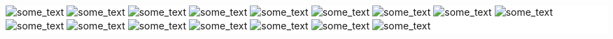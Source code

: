 <img src="https://thumbnail0.baidupcs.com/thumbnail/e7aca2b47mbc19914dd7396a200f7227?fid=1101484501948-250528-257227212689500&rt=pr&sign=FDTAER-DCb740ccc5511e5e8fedcff06b081203-ywN%2fL5itx8enJ21ynRbl6iqy%2fbw%3d&expires=8h&chkbd=0&chkv=0&dp-logid=8688516494260567485&dp-callid=0&time=1737961200&size=c1999_u1999&quality=100&vuk=1101484501948&ft=image" alt="some_text" width="449" height="680">
<img src="https://thumbnail0.baidupcs.com/thumbnail/3bf195d2aod77ccfe0d649065813fae8?fid=1101484501948-250528-635211856580087&rt=pr&sign=FDTAER-DCb740ccc5511e5e8fedcff06b081203-5fK59wB8upfrU59G0HSW0JQCGqU%3d&expires=8h&chkbd=0&chkv=0&dp-logid=8688516494260567485&dp-callid=0&time=1737961200&size=c1999_u1999&quality=100&vuk=1101484501948&ft=image" alt="some_text" width="449" height="680">
<img src="https://thumbnail0.baidupcs.com/thumbnail/2d2daa5c5n6fd5b573576dfb9a8e651c?fid=1101484501948-250528-602999696755854&rt=pr&sign=FDTAER-DCb740ccc5511e5e8fedcff06b081203-Midi3veSozHPYqZDj8WLvRLW0mg%3d&expires=8h&chkbd=0&chkv=0&dp-logid=8688516494260567485&dp-callid=0&time=1737961200&size=c1999_u1999&quality=100&vuk=1101484501948&ft=image" alt="some_text" width="449" height="680">
<img src="https://imgs.699pic.com/images/500/089/194.jpg!seo.v1" alt="some_text" width="449" height="680">
<img src="https://thumbnail0.baidupcs.com/thumbnail/c52634c77icc89619f957fa4a4c29840?fid=1101484501948-250528-826725637895022&rt=pr&sign=FDTAER-DCb740ccc5511e5e8fedcff06b081203-Bm1UeQLFWX6AiBdw6xCG%2brHPUQ8%3d&expires=8h&chkbd=0&chkv=0&dp-logid=8688516494260567485&dp-callid=0&time=1737961200&size=c1999_u1999&quality=100&vuk=1101484501948&ft=image" alt="some_text" width="449" height="680">
<img src="https://thumbnail0.baidupcs.com/thumbnail/14d8b4627g358b7188f1c5d7054757f8?fid=1101484501948-250528-532870188463291&rt=pr&sign=FDTAER-DCb740ccc5511e5e8fedcff06b081203-SWcbpL6kUB3RS4A9FeFxTnKMOJ8%3d&expires=8h&chkbd=0&chkv=0&dp-logid=8688516494260567485&dp-callid=0&time=1737961200&size=c1999_u1999&quality=100&vuk=1101484501948&ft=image" alt="some_text" width="449" height="680">
<img src="https://thumbnail0.baidupcs.com/thumbnail/220831621gb07068971f43594c215de6?fid=1101484501948-250528-467095379717797&rt=pr&sign=FDTAER-DCb740ccc5511e5e8fedcff06b081203-OnOQpg%2bB3nUXHNifpKD4X0Y5KeE%3d&expires=8h&chkbd=0&chkv=0&dp-logid=8688516494260567485&dp-callid=0&time=1737961200&size=c1999_u1999&quality=100&vuk=1101484501948&ft=image" alt="some_text" width="449" height="680">
<img src="https://thumbnail0.baidupcs.com/thumbnail/e535452c0mf5d09f0292076e496a8512?fid=1101484501948-250528-361089178248534&rt=pr&sign=FDTAER-DCb740ccc5511e5e8fedcff06b081203-fvhrmb09ldhQ1XWUY4YrEx3jwjU%3d&expires=8h&chkbd=0&chkv=0&dp-logid=8688516494260567485&dp-callid=0&time=1737961200&size=c1999_u1999&quality=100&vuk=1101484501948&ft=image" alt="some_text" width="449" height="680">
<img src="https://thumbnail0.baidupcs.com/thumbnail/719f2ba6fh0b3b958cea932cf0f4944e?fid=1101484501948-250528-420623345385763&rt=pr&sign=FDTAER-DCb740ccc5511e5e8fedcff06b081203-bLhzmI2pYZ8GDvN2CQyUXcgO5y4%3d&expires=8h&chkbd=0&chkv=0&dp-logid=8688516494260567485&dp-callid=0&time=1737961200&size=c1999_u1999&quality=100&vuk=1101484501948&ft=image" alt="some_text" width="449" height="680">
<img src="https://thumbnail0.baidupcs.com/thumbnail/0078a7843j1985909573145ab3cb16e9?fid=1101484501948-250528-544216335583407&rt=pr&sign=FDTAER-DCb740ccc5511e5e8fedcff06b081203-VvSxxJwKQWIn%2b8c3sQGKHA8ObRM%3d&expires=8h&chkbd=0&chkv=0&dp-logid=8688516494260567485&dp-callid=0&time=1737961200&size=c1999_u1999&quality=100&vuk=1101484501948&ft=image" alt="some_text" width="449" height="680">
<img src="https://thumbnail0.baidupcs.com/thumbnail/58d576375hebe3fae1cc5139dd10a1c7?fid=1101484501948-250528-232788869661937&rt=pr&sign=FDTAER-DCb740ccc5511e5e8fedcff06b081203-VMDq4BWhQirC1XSPm8H88WoDWi0%3d&expires=8h&chkbd=0&chkv=0&dp-logid=8688516494260567485&dp-callid=0&time=1737961200&size=c1999_u1999&quality=100&vuk=1101484501948&ft=image" alt="some_text" width="449" height="680">
<img src="https://thumbnail0.baidupcs.com/thumbnail/90e7e34c2v778e2fd02418ec952d54d5?fid=1101484501948-250528-64788339782949&rt=pr&sign=FDTAER-DCb740ccc5511e5e8fedcff06b081203-mS77YBI6jo6EgI3FNYl%2bUeW6p5k%3d&expires=8h&chkbd=0&chkv=0&dp-logid=8688516494260567485&dp-callid=0&time=1737961200&size=c1999_u1999&quality=100&vuk=1101484501948&ft=image" alt="some_text" width="449" height="680">
<img src="https://thumbnail0.baidupcs.com/thumbnail/b060f8355l6773310ca1f65e3b490b23?fid=1101484501948-250528-602961083370036&rt=pr&sign=FDTAER-DCb740ccc5511e5e8fedcff06b081203-4do8sRAn4Pp%2bn9LE1wCBrhxXfP8%3d&expires=8h&chkbd=0&chkv=0&dp-logid=8688516494260567485&dp-callid=0&time=1737961200&size=c1999_u1999&quality=100&vuk=1101484501948&ft=image" alt="some_text" width="449" height="680">
<img src="https://thumbnail0.baidupcs.com/thumbnail/a355c604er5c7993e196d362ca21c133?fid=1101484501948-250528-1121987644992048&rt=pr&sign=FDTAER-DCb740ccc5511e5e8fedcff06b081203-JET8ZpQrsFFhb8NgFJKigs7JKOU%3d&expires=8h&chkbd=0&chkv=0&dp-logid=8688516494260567485&dp-callid=0&time=1737961200&size=c1999_u1999&quality=100&vuk=1101484501948&ft=image" alt="some_text" width="449" height="680">
<img src="https://thumbnail0.baidupcs.com/thumbnail/b32bf6ae7r8188a0ba040e3b50cd3f1c?fid=1101484501948-250528-642578173252247&rt=pr&sign=FDTAER-DCb740ccc5511e5e8fedcff06b081203-bZnahWXi8I3EQTePCZSpggPLv9Q%3d&expires=8h&chkbd=0&chkv=0&dp-logid=8688516494260567485&dp-callid=0&time=1737961200&size=c1999_u1999&quality=100&vuk=1101484501948&ft=image" alt="some_text" width="449" height="680">
<img src="https://thumbnail0.baidupcs.com/thumbnail/e60c5e9e0k239f30e66fd3da4e58b643?fid=1101484501948-250528-1062062382233374&rt=pr&sign=FDTAER-DCb740ccc5511e5e8fedcff06b081203-Ziq8cpGmQyMXW1%2fgO1xkwg5YYcc%3d&expires=8h&chkbd=0&chkv=0&dp-logid=8688516494260567485&dp-callid=0&time=1737961200&size=c1999_u1999&quality=100&vuk=1101484501948&ft=image" alt="some_text" width="449" height="680">
